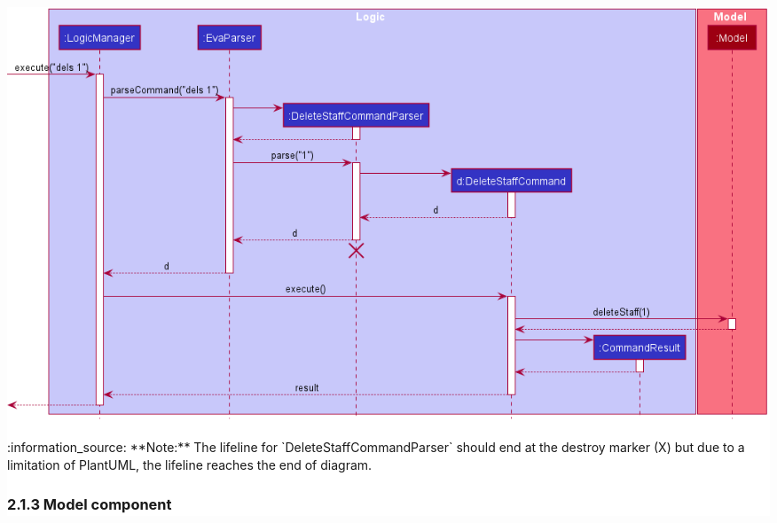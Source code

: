 ![Interactions Inside the Logic Component for the `dels 1` Command](images/DeleteSequenceDiagram.png)

<div markdown="span" class="alert alert-info">:information_source: **Note:** The lifeline for `DeleteStaffCommandParser` should end at the destroy marker (X) but due to a limitation of PlantUML, the lifeline reaches the end of diagram.
</div>

### 2.1.3 Model component
